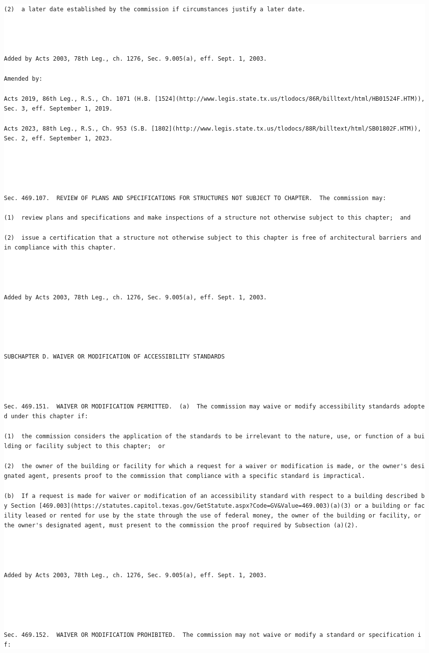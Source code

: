     (2)  a later date established by the commission if circumstances justify a later date.
    
    
    
    
    Added by Acts 2003, 78th Leg., ch. 1276, Sec. 9.005(a), eff. Sept. 1, 2003.
    
    Amended by: 
    
    Acts 2019, 86th Leg., R.S., Ch. 1071 (H.B. [1524](http://www.legis.state.tx.us/tlodocs/86R/billtext/html/HB01524F.HTM)), Sec. 3, eff. September 1, 2019.
    
    Acts 2023, 88th Leg., R.S., Ch. 953 (S.B. [1802](http://www.legis.state.tx.us/tlodocs/88R/billtext/html/SB01802F.HTM)), Sec. 2, eff. September 1, 2023.
    
    
    
    
    
    Sec. 469.107.  REVIEW OF PLANS AND SPECIFICATIONS FOR STRUCTURES NOT SUBJECT TO CHAPTER.  The commission may:
    
    (1)  review plans and specifications and make inspections of a structure not otherwise subject to this chapter;  and
    
    (2)  issue a certification that a structure not otherwise subject to this chapter is free of architectural barriers and in compliance with this chapter.
    
    
    
    
    Added by Acts 2003, 78th Leg., ch. 1276, Sec. 9.005(a), eff. Sept. 1, 2003.
    
    
    
    
    
    SUBCHAPTER D. WAIVER OR MODIFICATION OF ACCESSIBILITY STANDARDS
    
      
    
    
    Sec. 469.151.  WAIVER OR MODIFICATION PERMITTED.  (a)  The commission may waive or modify accessibility standards adopted under this chapter if:
    
    (1)  the commission considers the application of the standards to be irrelevant to the nature, use, or function of a building or facility subject to this chapter;  or
    
    (2)  the owner of the building or facility for which a request for a waiver or modification is made, or the owner's designated agent, presents proof to the commission that compliance with a specific standard is impractical.
    
    (b)  If a request is made for waiver or modification of an accessibility standard with respect to a building described by Section [469.003](https://statutes.capitol.texas.gov/GetStatute.aspx?Code=GV&Value=469.003)(a)(3) or a building or facility leased or rented for use by the state through the use of federal money, the owner of the building or facility, or the owner's designated agent, must present to the commission the proof required by Subsection (a)(2).
    
    
    
    
    Added by Acts 2003, 78th Leg., ch. 1276, Sec. 9.005(a), eff. Sept. 1, 2003.
    
    
    
    
    
    Sec. 469.152.  WAIVER OR MODIFICATION PROHIBITED.  The commission may not waive or modify a standard or specification if:
    